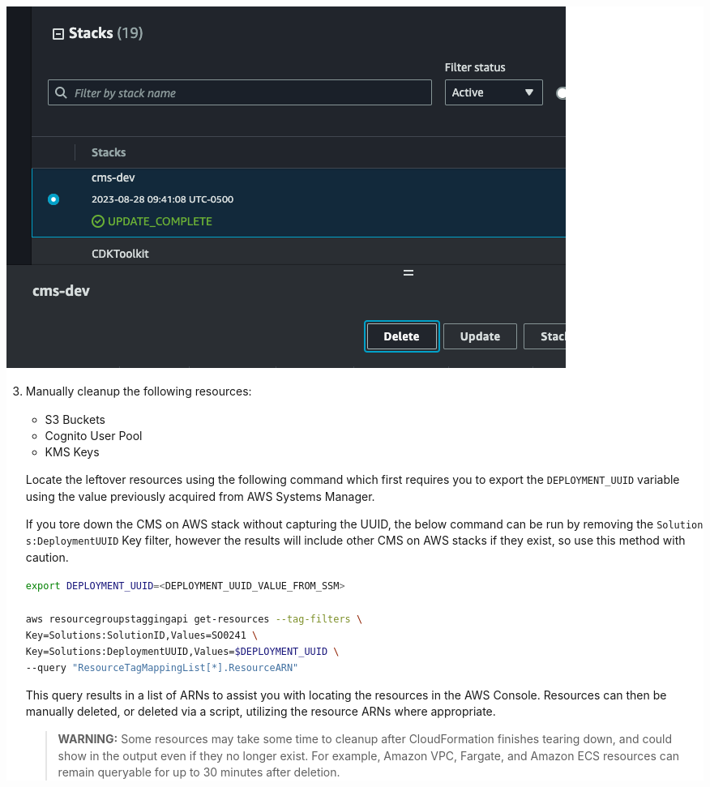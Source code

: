    ![Delete CMS Dev Stack](documentation/images/readme/cfn-delete-cms-dev-stack.png)

3. Manually cleanup the following resources:
   - S3 Buckets
   - Cognito User Pool
   - KMS Keys

   Locate the leftover resources using the following command which first requires you to export the `DEPLOYMENT_UUID` variable using the value previously acquired from AWS Systems Manager.

   If you tore down the CMS on AWS stack without capturing the UUID, the below command can be run by removing
   the `Solutions:DeploymentUUID` Key filter, however the results will include other CMS on AWS stacks if they exist,
   so use this method with caution.

   ```bash
   export DEPLOYMENT_UUID=<DEPLOYMENT_UUID_VALUE_FROM_SSM>

   aws resourcegroupstaggingapi get-resources --tag-filters \
   Key=Solutions:SolutionID,Values=SO0241 \
   Key=Solutions:DeploymentUUID,Values=$DEPLOYMENT_UUID \
   --query "ResourceTagMappingList[*].ResourceARN"
   ```

   This query results in a list of ARNs to assist you with locating the resources in the AWS Console. Resources can then be manually deleted, or deleted via a script, utilizing the resource ARNs where appropriate.

   > **WARNING:** Some resources may take some time to cleanup after CloudFormation finishes tearing down, and could show in the
   output even if they no longer exist.  For example, Amazon VPC, Fargate, and Amazon ECS resources can remain queryable for up to
   30 minutes after deletion.
